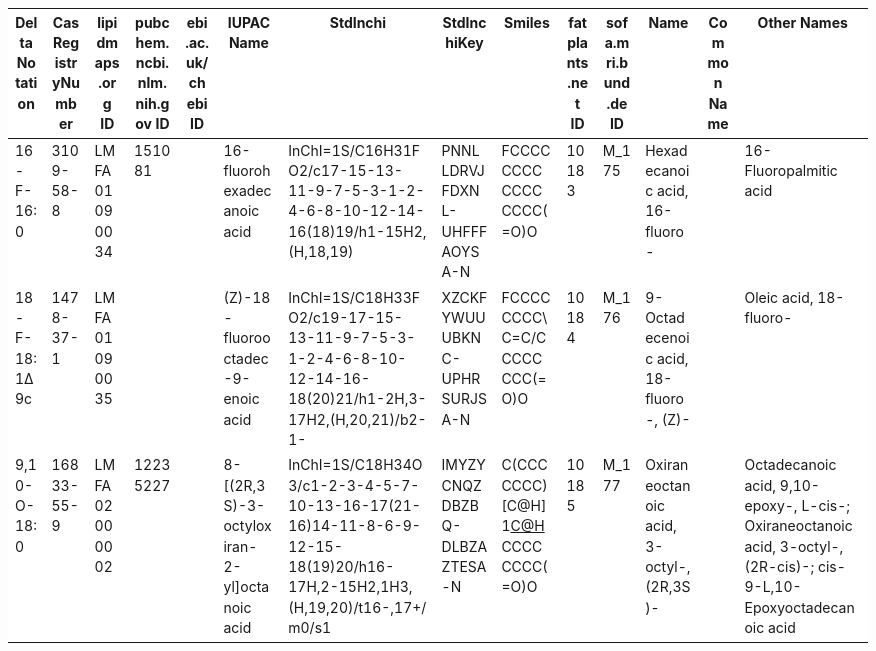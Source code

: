 | DeltaNotation              | CasRegistryNumber     | lipidmaps.org ID | pubchem.ncbi.nlm.nih.gov ID | ebi.ac.uk/chebi ID | IUPAC Name                                                    | StdInchi                                                                                                                                                                                      | StdInchiKey                 | Smiles                                              | fatplants.net ID | sofa.mri.bund.de ID | Name                                                                    | Common Name                           | Other Names                                                                                                                                                                                                                                                                                                                                                                                                                                                                                                                 |
| -------------------------- | --------------------- | ---------------- | --------------------------- | ------------------ | ------------------------------------------------------------- | --------------------------------------------------------------------------------------------------------------------------------------------------------------------------------------------- | --------------------------- | --------------------------------------------------- | ---------------- | ------------------- | ----------------------------------------------------------------------- | ------------------------------------- | --------------------------------------------------------------------------------------------------------------------------------------------------------------------------------------------------------------------------------------------------------------------------------------------------------------------------------------------------------------------------------------------------------------------------------------------------------------------------------------------------------------------------- |
| 16-F-16:0                  | 3109-58-8             | LMFA01090034     | 151081                      |                    | 16-fluorohexadecanoic acid                                    | InChI=1S/C16H31FO2/c17-15-13-11-9-7-5-3-1-2-4-6-8-10-12-14-16(18)19/h1-15H2,(H,18,19)                                                                                                         | PNNLLDRVJFDXNL-UHFFFAOYSA-N | FCCCCCCCCCCCCCCCC(=O)O                              | 10183            | M_175               | Hexadecanoic acid, 16-fluoro-                                           |                                       | 16-Fluoropalmitic acid                                                                                                                                                                                                                                                                                                                                                                                                                                                                                                      |
| 18-F-18:1Δ9c               | 1478-37-1             | LMFA01090035     |                             |                    | (Z)-18-fluorooctadec-9-enoic acid                             | InChI=1S/C18H33FO2/c19-17-15-13-11-9-7-5-3-1-2-4-6-8-10-12-14-16-18(20)21/h1-2H,3-17H2,(H,20,21)/b2-1-                                                                                        | XZCKFYWUUUBKNC-UPHRSURJSA-N | FCCCCCCCC\C=C/CCCCCCCC(=O)O                         | 10184            | M_176               | 9-Octadecenoic acid, 18-fluoro-, (Z)-                                   |                                       | Oleic acid, 18-fluoro-                                                                                                                                                                                                                                                                                                                                                                                                                                                                                                      |
| 9,10-O-18:0                | 16833-55-9            | LMFA02000002     | 12235227                    |                    | 8-[(2R,3S)-3-octyloxiran-2-yl]octanoic acid                   | InChI=1S/C18H34O3/c1-2-3-4-5-7-10-13-16-17(21-16)14-11-8-6-9-12-15-18(19)20/h16-17H,2-15H2,1H3,(H,19,20)/t16-,17+/m0/s1                                                                       | IMYZYCNQZDBZBQ-DLBZAZTESA-N | C(CCCCCCC)[C@H]1[C@H](O1)CCCCCCCC(=O)O              | 10185            | M_177               | Oxiraneoctanoic acid, 3-octyl-, (2R,3S)-                                |                                       | Octadecanoic acid, 9,10-epoxy-, L-cis-; Oxiraneoctanoic acid, 3-octyl-, (2R-cis)-; cis-9-L,10-Epoxyoctadecanoic acid                                                                                                                                                                                                                                                                                                                                                                                                        |
